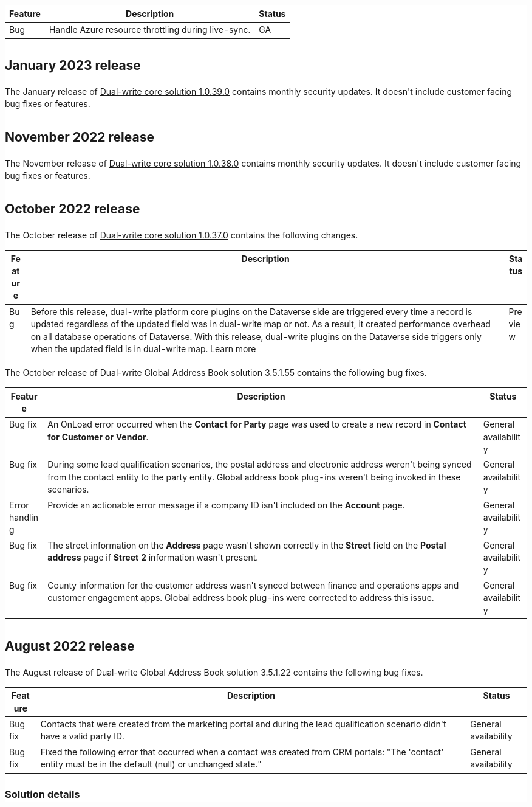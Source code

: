 | Feature | Description | Status |
|---|---|---|
| Bug | Handle Azure resource throttling during live-sync. | GA |

## January 2023 release 

The January release of [Dual-write core solution 1.0.39.0](https://appsource.microsoft.com/product/dynamics-365/mscrm.msft-d365-dual-write) contains monthly security updates. It doesn't include customer facing bug fixes or features. 

## November 2022 release 

The November release of [Dual-write core solution 1.0.38.0](https://appsource.microsoft.com/product/dynamics-365/mscrm.msft-d365-dual-write) contains monthly security updates. It doesn't include customer facing bug fixes or features. 

## October 2022 release 

The October release of [Dual-write core solution 1.0.37.0](https://appsource.microsoft.com/product/dynamics-365/mscrm.msft-d365-dual-write) contains the following changes.

| Feature | Description | Status |
|---|---|---|
| Bug | Before this release, dual-write platform core plugins on the Dataverse side are triggered every time a record is updated regardless of the updated field was in dual-write map or not. As a result, it created performance overhead on all database operations of Dataverse. With this release, dual-write plugins on the Dataverse side triggers only when the updated field is in dual-write map. [Learn more](data-sync-for-map-fields.md) | Preview |

The October release of Dual-write Global Address Book solution 3.5.1.55 contains the following bug fixes.

| Feature | Description | Status |
|---|---|---|
| Bug fix | An OnLoad error occurred when the **Contact for Party** page was used to create a new record in **Contact for Customer or Vendor**. | General availability |
| Bug fix | During some lead qualification scenarios, the postal address and electronic address weren't being synced from the contact entity to the party entity. Global address book plug-ins weren't being invoked in these scenarios. | General availability |
| Error handling | Provide an actionable error message if a company ID isn't included on the **Account** page. | General availability |
| Bug fix | The street information on the **Address** page wasn't shown correctly in the **Street** field on the **Postal address** page if **Street 2** information wasn't present. | General availability |
| Bug fix | County information for the customer address wasn't synced between finance and operations apps and customer engagement apps. Global address book plug-ins were corrected to address this issue. | General availability |

## August 2022 release

The August release of Dual-write Global Address Book solution 3.5.1.22 contains the following bug fixes.

| Feature | Description | Status |
|---|---|---|
| Bug fix | Contacts that were created from the marketing portal and during the lead qualification scenario didn't have a valid party ID. | General availability |
| Bug fix | Fixed the following error that occurred when a contact was created from CRM portals: "The 'contact' entity must be in the default (null) or unchanged state." | General availability |

### Solution details
